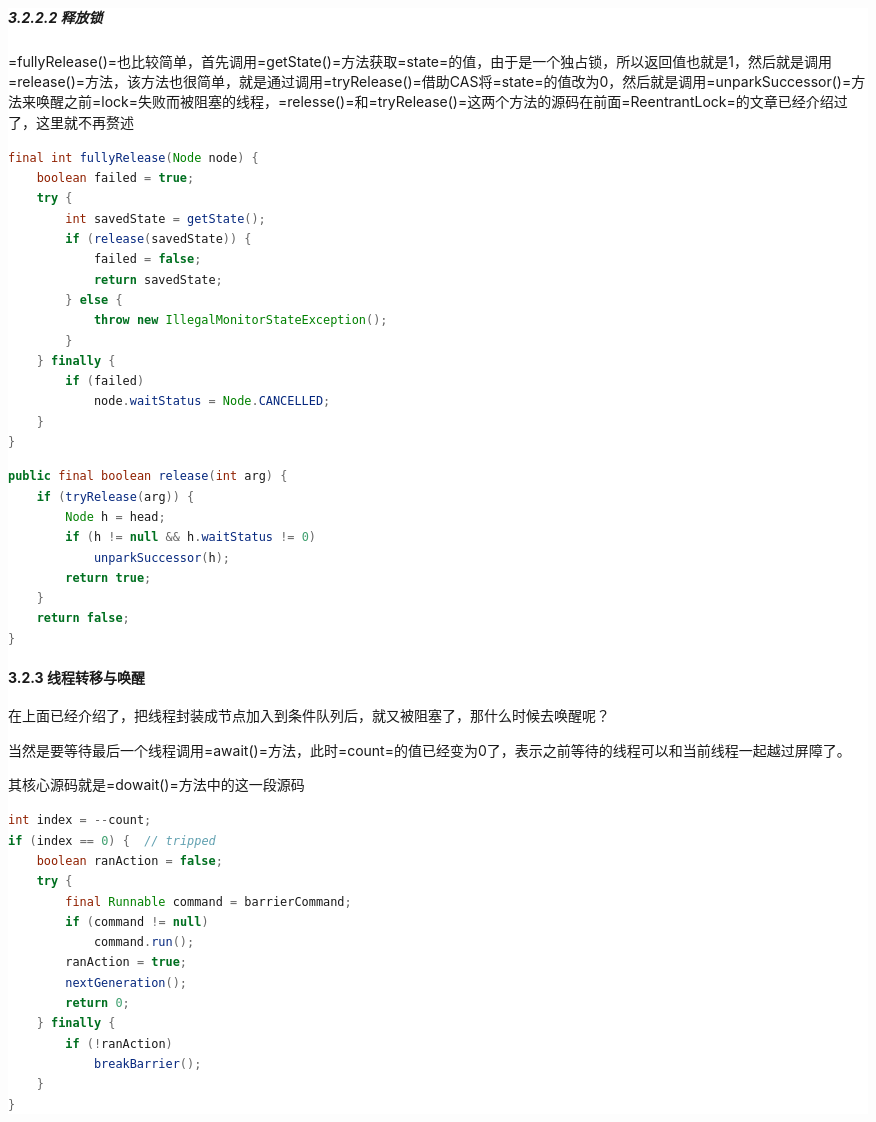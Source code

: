 ##### 3.2.2.2 释放锁
=fullyRelease()=也比较简单，首先调用=getState()=方法获取=state=的值，由于是一个独占锁，所以返回值也就是1，然后就是调用=release()=方法，该方法也很简单，就是通过调用=tryRelease()=借助CAS将=state=的值改为0，然后就是调用=unparkSuccessor()=方法来唤醒之前=lock=失败而被阻塞的线程，=relesse()=和=tryRelease()=这两个方法的源码在前面=ReentrantLock=的文章已经介绍过了，这里就不再赘述

``` java
final int fullyRelease(Node node) {
    boolean failed = true;
    try {
        int savedState = getState();
        if (release(savedState)) {
            failed = false;
            return savedState;
        } else {
            throw new IllegalMonitorStateException();
        }
    } finally {
        if (failed)
            node.waitStatus = Node.CANCELLED;
    }
}
```

``` java
public final boolean release(int arg) {
    if (tryRelease(arg)) {
        Node h = head;
        if (h != null && h.waitStatus != 0)
            unparkSuccessor(h);
        return true;
    }
    return false;
}
```

#### 3.2.3 线程转移与唤醒
在上面已经介绍了，把线程封装成节点加入到条件队列后，就又被阻塞了，那什么时候去唤醒呢？

当然是要等待最后一个线程调用=await()=方法，此时=count=的值已经变为0了，表示之前等待的线程可以和当前线程一起越过屏障了。

其核心源码就是=dowait()=方法中的这一段源码

``` java
int index = --count;
if (index == 0) {  // tripped
    boolean ranAction = false;
    try {
        final Runnable command = barrierCommand;
        if (command != null)
            command.run();
        ranAction = true;
        nextGeneration();
        return 0;
    } finally {
        if (!ranAction)
            breakBarrier();
    }
}
```
